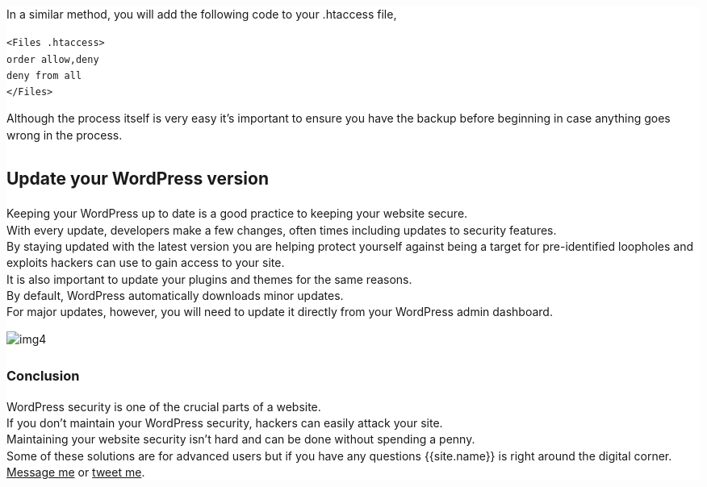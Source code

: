 In a similar method, you will add the following code to your .htaccess file,

```apacheconf
<Files .htaccess>
order allow,deny
deny from all
</Files>
```

Although the process itself is very easy it’s important to ensure you have the backup before beginning in case anything goes wrong in the process.        

## Update your WordPress version
Keeping your WordPress up to date is a good practice to keeping your website secure.        
With every update, developers make a few changes, often times including updates to security features.        
By staying updated with the latest version you are helping protect yourself against being a target for pre-identified loopholes and exploits hackers can use to gain access to your site.       
It is also important to update your plugins and themes for the same reasons.        
By default, WordPress automatically downloads minor updates.        
For major updates, however, you will need to update it directly from your WordPress admin dashboard.       

![img4](https://miro.medium.com/max/1050/0*Ni1yHYGACngqOS1S.png)       


### Conclusion
WordPress security is one of the crucial parts of a website.        
If you don’t maintain your WordPress security, hackers can easily attack your site.         
Maintaining your website security isn’t hard and can be done without spending a penny.        
Some of these solutions are for advanced users but if you have any questions {{site.name}} is right around the digital corner.        
[Message me](/contact/) or [tweet me](https://twitter.com/shoaiybsysa/).        
